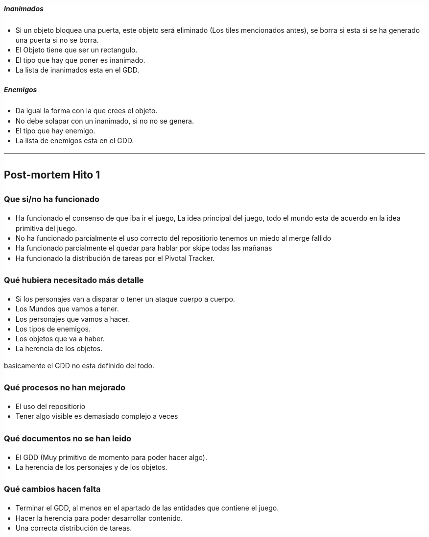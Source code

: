 ##### Inanimados
- Si un objeto bloquea una puerta, este objeto será eliminado (Los tiles mencionados antes), se borra si esta si se ha generado una puerta si no se borra.
- El Objeto tiene que ser un rectangulo.
- El tipo que hay que poner es inanimado.
- La lista de inanimados esta en el GDD.

##### Enemigos
- Da igual la forma con la que crees el objeto.
- No debe solapar con un inanimado, si no no se genera.
- El tipo que hay enemigo.
- La lista de enemigos esta en el GDD.


----------

## Post-mortem Hito  1
### Que si/no ha funcionado
- Ha funcionado el consenso de que iba ir el juego, La idea principal del juego, todo el mundo esta de acuerdo en la idea primitiva del juego.
- No ha funcionado parcialmente el uso correcto del repositiorio tenemos un miedo al merge fallido
- Ha funcionado parcialmente el quedar para hablar por skipe todas las mañanas
- Ha funcionado la distribución de tareas por el Pivotal Tracker.

### Qué hubiera necesitado más detalle
- Si los personajes van a disparar o tener un ataque cuerpo a cuerpo.
- Los Mundos que vamos a tener.
- Los personajes que vamos a hacer.
- Los tipos de enemigos.
- Los objetos que va a haber.
- La herencia de los objetos.

basicamente el GDD no esta definido del todo.

### Qué procesos no han mejorado
- El uso del repositiorio
- Tener algo visible es demasiado complejo a veces

### Qué documentos no se han leido
- El GDD (Muy primitivo de momento para poder hacer algo).
- La herencia de los personajes y de los objetos.

### Qué cambios hacen falta
- Terminar el GDD, al menos en el apartado de las entidades que contiene el juego.
- Hacer la herencia para poder desarrollar contenido.
- Una correcta distribución de tareas.
